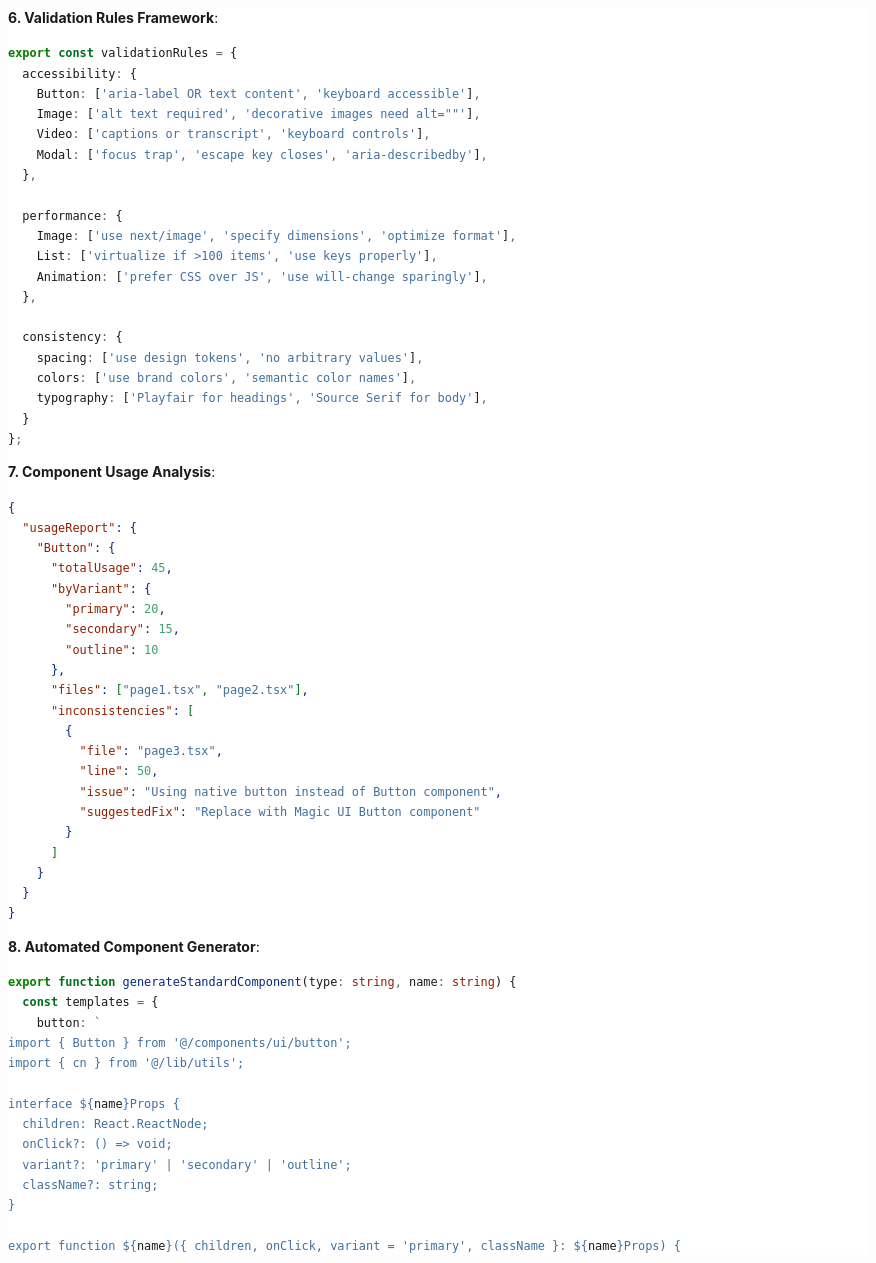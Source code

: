 **6. Validation Rules Framework**:
```typescript
export const validationRules = {
  accessibility: {
    Button: ['aria-label OR text content', 'keyboard accessible'],
    Image: ['alt text required', 'decorative images need alt=""'],
    Video: ['captions or transcript', 'keyboard controls'],
    Modal: ['focus trap', 'escape key closes', 'aria-describedby'],
  },
  
  performance: {
    Image: ['use next/image', 'specify dimensions', 'optimize format'],
    List: ['virtualize if >100 items', 'use keys properly'],  
    Animation: ['prefer CSS over JS', 'use will-change sparingly'],
  },
  
  consistency: {
    spacing: ['use design tokens', 'no arbitrary values'],
    colors: ['use brand colors', 'semantic color names'], 
    typography: ['Playfair for headings', 'Source Serif for body'],
  }
};
```

**7. Component Usage Analysis**:
```json
{
  "usageReport": {
    "Button": {
      "totalUsage": 45,
      "byVariant": {
        "primary": 20,
        "secondary": 15, 
        "outline": 10
      },
      "files": ["page1.tsx", "page2.tsx"],
      "inconsistencies": [
        {
          "file": "page3.tsx", 
          "line": 50,
          "issue": "Using native button instead of Button component",
          "suggestedFix": "Replace with Magic UI Button component"
        }
      ]
    }
  }
}
```

**8. Automated Component Generator**:
```typescript
export function generateStandardComponent(type: string, name: string) {
  const templates = {
    button: `
import { Button } from '@/components/ui/button';
import { cn } from '@/lib/utils';

interface ${name}Props {
  children: React.ReactNode;
  onClick?: () => void;
  variant?: 'primary' | 'secondary' | 'outline';
  className?: string;
}

export function ${name}({ children, onClick, variant = 'primary', className }: ${name}Props) {
```